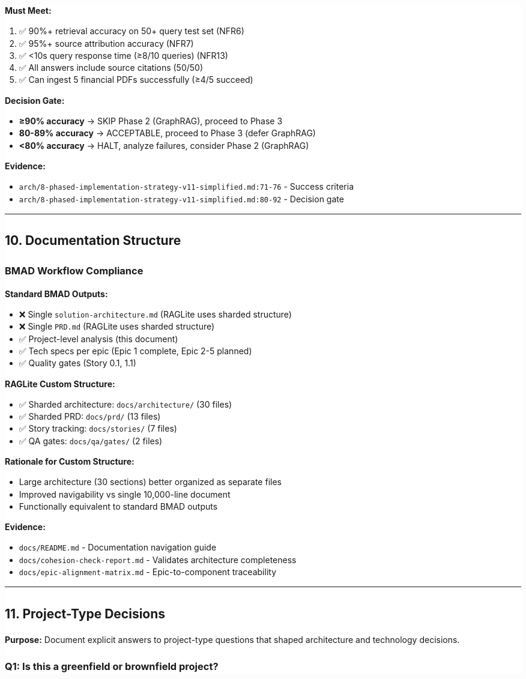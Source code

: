 **Must Meet:**
1. ✅ 90%+ retrieval accuracy on 50+ query test set (NFR6)
2. ✅ 95%+ source attribution accuracy (NFR7)
3. ✅ <10s query response time (≥8/10 queries) (NFR13)
4. ✅ All answers include source citations (50/50)
5. ✅ Can ingest 5 financial PDFs successfully (≥4/5 succeed)

**Decision Gate:**
- **≥90% accuracy** → SKIP Phase 2 (GraphRAG), proceed to Phase 3
- **80-89% accuracy** → ACCEPTABLE, proceed to Phase 3 (defer GraphRAG)
- **<80% accuracy** → HALT, analyze failures, consider Phase 2 (GraphRAG)

**Evidence:**
- `arch/8-phased-implementation-strategy-v11-simplified.md:71-76` - Success criteria
- `arch/8-phased-implementation-strategy-v11-simplified.md:80-92` - Decision gate

---

## 10. Documentation Structure

### BMAD Workflow Compliance

**Standard BMAD Outputs:**
- ❌ Single `solution-architecture.md` (RAGLite uses sharded structure)
- ❌ Single `PRD.md` (RAGLite uses sharded structure)
- ✅ Project-level analysis (this document)
- ✅ Tech specs per epic (Epic 1 complete, Epic 2-5 planned)
- ✅ Quality gates (Story 0.1, 1.1)

**RAGLite Custom Structure:**
- ✅ Sharded architecture: `docs/architecture/` (30 files)
- ✅ Sharded PRD: `docs/prd/` (13 files)
- ✅ Story tracking: `docs/stories/` (7 files)
- ✅ QA gates: `docs/qa/gates/` (2 files)

**Rationale for Custom Structure:**
- Large architecture (30 sections) better organized as separate files
- Improved navigability vs single 10,000-line document
- Functionally equivalent to standard BMAD outputs

**Evidence:**
- `docs/README.md` - Documentation navigation guide
- `docs/cohesion-check-report.md` - Validates architecture completeness
- `docs/epic-alignment-matrix.md` - Epic-to-component traceability

---

## 11. Project-Type Decisions

**Purpose:** Document explicit answers to project-type questions that shaped architecture and technology decisions.

### Q1: Is this a greenfield or brownfield project?
